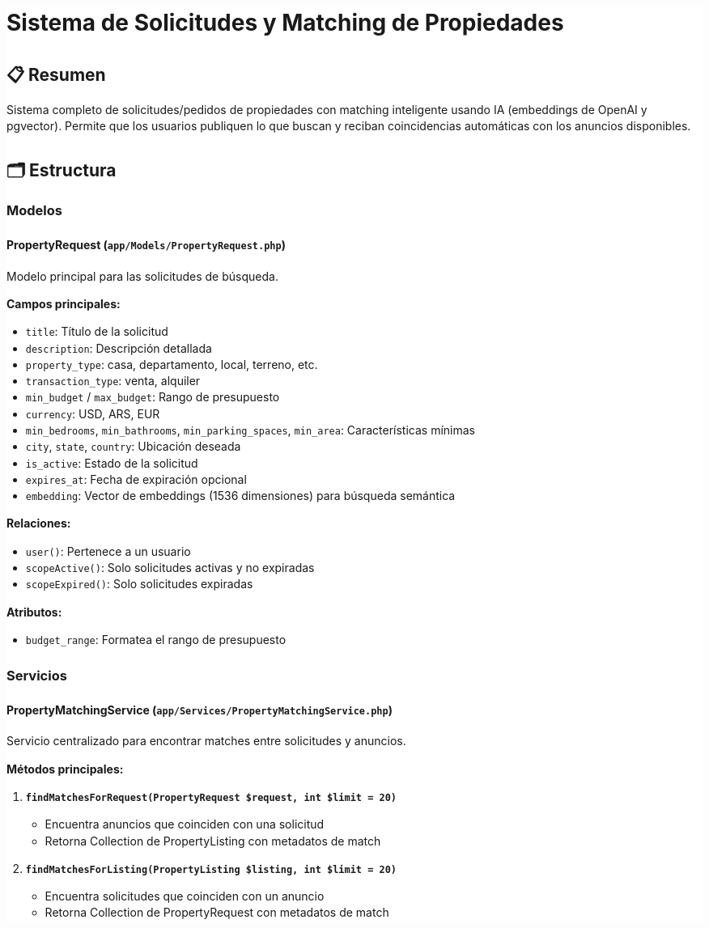 # Sistema de Solicitudes y Matching de Propiedades

## 📋 Resumen

Sistema completo de solicitudes/pedidos de propiedades con matching inteligente usando IA (embeddings de OpenAI y pgvector). Permite que los usuarios publiquen lo que buscan y reciban coincidencias automáticas con los anuncios disponibles.

## 🗂️ Estructura

### Modelos

#### PropertyRequest (`app/Models/PropertyRequest.php`)
Modelo principal para las solicitudes de búsqueda.

**Campos principales:**
- `title`: Título de la solicitud
- `description`: Descripción detallada
- `property_type`: casa, departamento, local, terreno, etc.
- `transaction_type`: venta, alquiler
- `min_budget` / `max_budget`: Rango de presupuesto
- `currency`: USD, ARS, EUR
- `min_bedrooms`, `min_bathrooms`, `min_parking_spaces`, `min_area`: Características mínimas
- `city`, `state`, `country`: Ubicación deseada
- `is_active`: Estado de la solicitud
- `expires_at`: Fecha de expiración opcional
- `embedding`: Vector de embeddings (1536 dimensiones) para búsqueda semántica

**Relaciones:**
- `user()`: Pertenece a un usuario
- `scopeActive()`: Solo solicitudes activas y no expiradas
- `scopeExpired()`: Solo solicitudes expiradas

**Atributos:**
- `budget_range`: Formatea el rango de presupuesto

### Servicios

#### PropertyMatchingService (`app/Services/PropertyMatchingService.php`)
Servicio centralizado para encontrar matches entre solicitudes y anuncios.

**Métodos principales:**

1. **`findMatchesForRequest(PropertyRequest $request, int $limit = 20)`**
   - Encuentra anuncios que coinciden con una solicitud
   - Retorna Collection de PropertyListing con metadatos de match

2. **`findMatchesForListing(PropertyListing $listing, int $limit = 20)`**
   - Encuentra solicitudes que coinciden con un anuncio
   - Retorna Collection de PropertyRequest con metadatos de match
